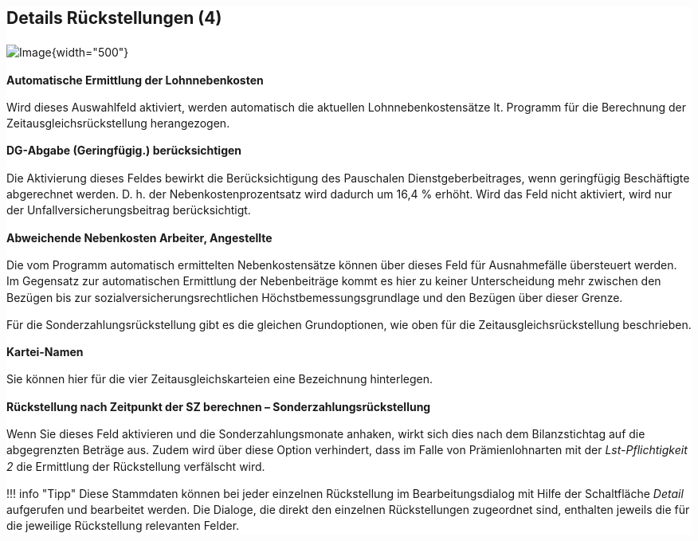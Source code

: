 ## Details Rückstellungen (4)

![Image](<img/image253.png>){width="500"}

**Automatische Ermittlung der Lohnnebenkosten**

Wird dieses Auswahlfeld aktiviert, werden automatisch die aktuellen Lohnnebenkostensätze lt. Programm für die Berechnung der Zeitausgleichsrückstellung herangezogen.

**DG-Abgabe (Geringfügig.) berücksichtigen**

Die Aktivierung dieses Feldes bewirkt die Berücksichtigung des Pauschalen Dienstgeberbeitrages, wenn geringfügig Beschäftigte abgerechnet werden. D. h. der Nebenkostenprozentsatz wird dadurch um 16,4 % erhöht. Wird das Feld nicht aktiviert, wird nur der Unfallversicherungsbeitrag berücksichtigt.

**Abweichende Nebenkosten Arbeiter, Angestellte**

Die vom Programm automatisch ermittelten Nebenkostensätze können über dieses Feld für Ausnahmefälle übersteuert werden. Im Gegensatz zur automatischen Ermittlung der Nebenbeiträge kommt es hier zu keiner Unterscheidung mehr zwischen den Bezügen bis zur sozialversicherungsrechtlichen Höchstbemessungsgrundlage und den Bezügen über dieser Grenze.

Für die Sonderzahlungsrückstellung gibt es die gleichen Grundoptionen, wie oben für die Zeitausgleichsrückstellung beschrieben.

**Kartei-Namen**

Sie können hier für die vier Zeitausgleichskarteien eine Bezeichnung hinterlegen.

**Rückstellung nach Zeitpunkt der SZ berechnen – Sonderzahlungsrückstellung**

Wenn Sie dieses Feld aktivieren und die Sonderzahlungsmonate anhaken, wirkt sich dies nach dem Bilanzstichtag auf die abgegrenzten Beträge aus. Zudem wird über diese Option verhindert, dass im Falle von Prämienlohnarten mit der *Lst-Pflichtigkeit 2* die Ermittlung der Rückstellung verfälscht wird.

!!! info "Tipp"
    Diese Stammdaten können bei jeder einzelnen Rückstellung im Bearbeitungsdialog mit Hilfe der Schaltfläche *Detail* aufgerufen und bearbeitet werden. Die Dialoge, die direkt den einzelnen Rückstellungen zugeordnet sind, enthalten jeweils die für die jeweilige Rückstellung relevanten Felder.